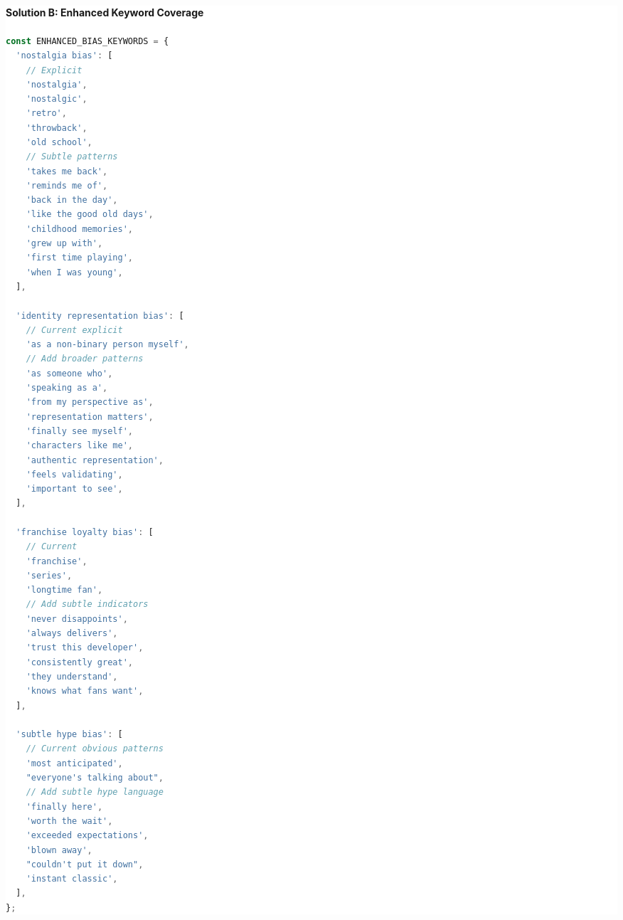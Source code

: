 #### Solution B: Enhanced Keyword Coverage

```typescript
const ENHANCED_BIAS_KEYWORDS = {
  'nostalgia bias': [
    // Explicit
    'nostalgia',
    'nostalgic',
    'retro',
    'throwback',
    'old school',
    // Subtle patterns
    'takes me back',
    'reminds me of',
    'back in the day',
    'like the good old days',
    'childhood memories',
    'grew up with',
    'first time playing',
    'when I was young',
  ],

  'identity representation bias': [
    // Current explicit
    'as a non-binary person myself',
    // Add broader patterns
    'as someone who',
    'speaking as a',
    'from my perspective as',
    'representation matters',
    'finally see myself',
    'characters like me',
    'authentic representation',
    'feels validating',
    'important to see',
  ],

  'franchise loyalty bias': [
    // Current
    'franchise',
    'series',
    'longtime fan',
    // Add subtle indicators
    'never disappoints',
    'always delivers',
    'trust this developer',
    'consistently great',
    'they understand',
    'knows what fans want',
  ],

  'subtle hype bias': [
    // Current obvious patterns
    'most anticipated',
    "everyone's talking about",
    // Add subtle hype language
    'finally here',
    'worth the wait',
    'exceeded expectations',
    'blown away',
    "couldn't put it down",
    'instant classic',
  ],
};
```